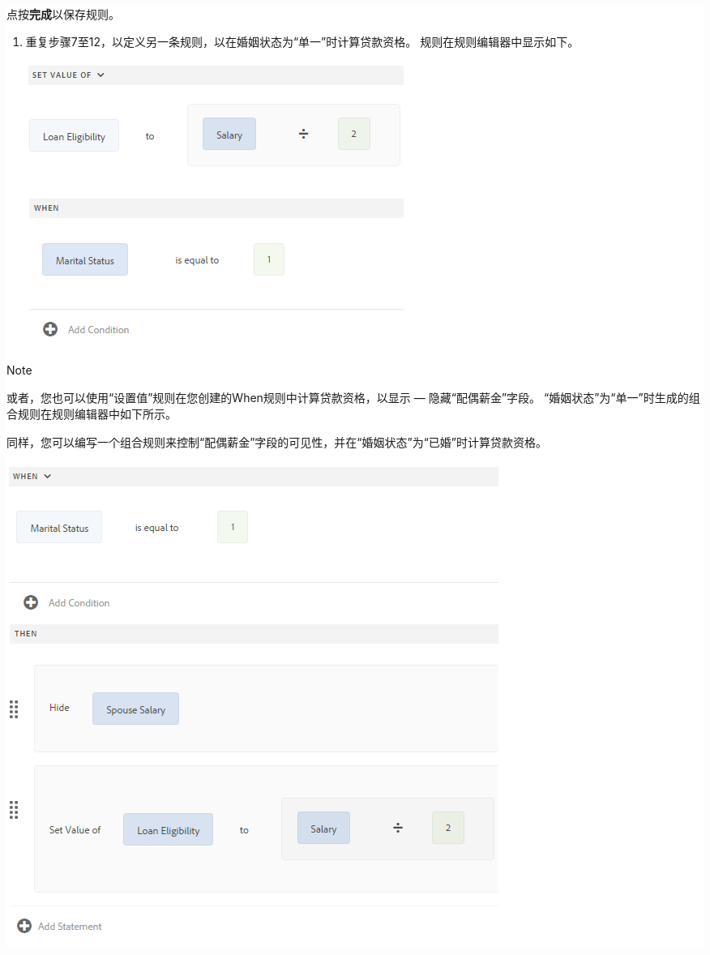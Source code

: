    点按&#x200B;**完成**&#x200B;以保存规则。

1. 重复步骤7至12，以定义另一条规则，以在婚姻状态为“单一”时计算贷款资格。 规则在规则编辑器中显示如下。

   ![write-rules-visual-editor-17](assets/write-rules-visual-editor-17.png)

>[!NOTE]
>
>或者，您也可以使用“设置值”规则在您创建的When规则中计算贷款资格，以显示 — 隐藏“配偶薪金”字段。 “婚姻状态”为“单一”时生成的组合规则在规则编辑器中如下所示。
>
>同样，您可以编写一个组合规则来控制“配偶薪金”字段的可见性，并在“婚姻状态”为“已婚”时计算贷款资格。

![write-rules-visual-editor-18](assets/write-rules-visual-editor-18.png)
